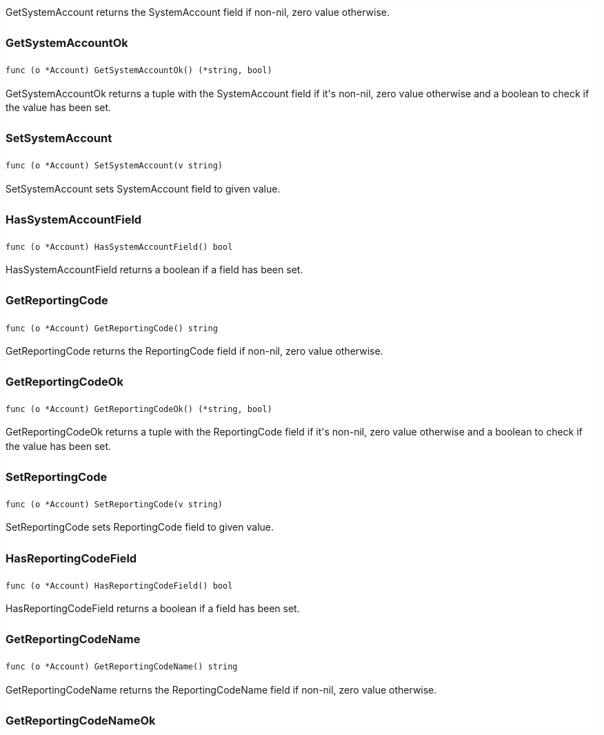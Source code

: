 GetSystemAccount returns the SystemAccount field if non-nil, zero value otherwise.

### GetSystemAccountOk

`func (o *Account) GetSystemAccountOk() (*string, bool)`

GetSystemAccountOk returns a tuple with the SystemAccount field if it's non-nil, zero value otherwise
and a boolean to check if the value has been set.

### SetSystemAccount

`func (o *Account) SetSystemAccount(v string)`

SetSystemAccount sets SystemAccount field to given value.

### HasSystemAccountField

`func (o *Account) HasSystemAccountField() bool`

HasSystemAccountField returns a boolean if a field has been set.

### GetReportingCode

`func (o *Account) GetReportingCode() string`

GetReportingCode returns the ReportingCode field if non-nil, zero value otherwise.

### GetReportingCodeOk

`func (o *Account) GetReportingCodeOk() (*string, bool)`

GetReportingCodeOk returns a tuple with the ReportingCode field if it's non-nil, zero value otherwise
and a boolean to check if the value has been set.

### SetReportingCode

`func (o *Account) SetReportingCode(v string)`

SetReportingCode sets ReportingCode field to given value.

### HasReportingCodeField

`func (o *Account) HasReportingCodeField() bool`

HasReportingCodeField returns a boolean if a field has been set.

### GetReportingCodeName

`func (o *Account) GetReportingCodeName() string`

GetReportingCodeName returns the ReportingCodeName field if non-nil, zero value otherwise.

### GetReportingCodeNameOk
